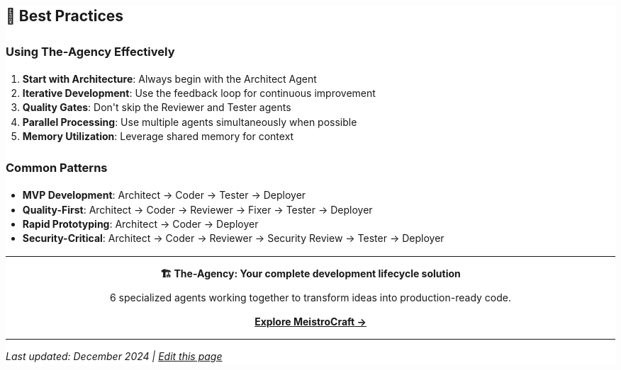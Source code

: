 ## 🎯 Best Practices

### **Using The-Agency Effectively**
1. **Start with Architecture**: Always begin with the Architect Agent
2. **Iterative Development**: Use the feedback loop for continuous improvement
3. **Quality Gates**: Don't skip the Reviewer and Tester agents
4. **Parallel Processing**: Use multiple agents simultaneously when possible
5. **Memory Utilization**: Leverage shared memory for context

### **Common Patterns**
- **MVP Development**: Architect → Coder → Tester → Deployer
- **Quality-First**: Architect → Coder → Reviewer → Fixer → Tester → Deployer
- **Rapid Prototyping**: Architect → Coder → Deployer
- **Security-Critical**: Architect → Coder → Reviewer → Security Review → Tester → Deployer

---

<div align="center">
  <p><strong>🏗️ The-Agency: Your complete development lifecycle solution</strong></p>
  <p>6 specialized agents working together to transform ideas into production-ready code.</p>
  
  <a href="meistrocraft.md">
    <strong>Explore MeistroCraft →</strong>
  </a>
</div>

---

*Last updated: December 2024 | [Edit this page](https://github.com/meistro57/omnidev-supreme/edit/main/wiki/agents/the-agency.md)*